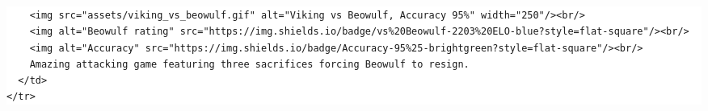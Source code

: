         <img src="assets/viking_vs_beowulf.gif" alt="Viking vs Beowulf, Accuracy 95%" width="250"/><br/>
        <img alt="Beowulf rating" src="https://img.shields.io/badge/vs%20Beowulf-2203%20ELO-blue?style=flat-square"/><br/>
        <img alt="Accuracy" src="https://img.shields.io/badge/Accuracy-95%25-brightgreen?style=flat-square"/><br/>
        Amazing attacking game featuring three sacrifices forcing Beowulf to resign.
      </td>
    </tr>
  </table>
</p>
